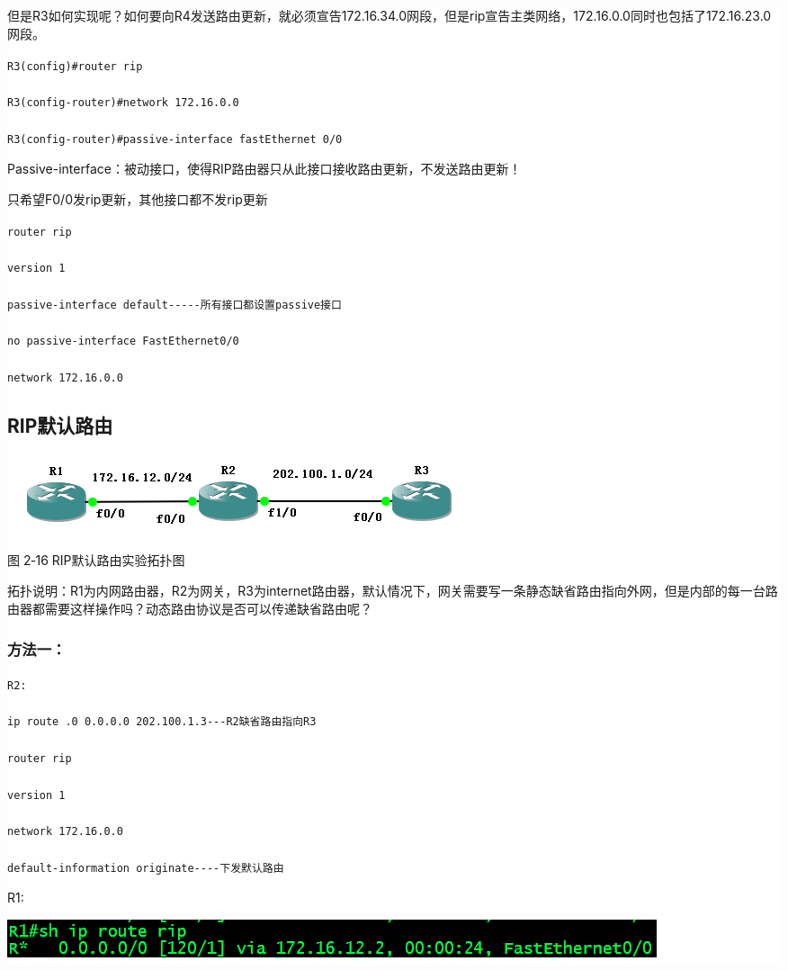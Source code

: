 但是R3如何实现呢？如何要向R4发送路由更新，就必须宣告172.16.34.0网段，但是rip宣告主类网络，172.16.0.0同时也包括了172.16.23.0网段。
```
R3(config)#router rip

R3(config-router)#network 172.16.0.0

R3(config-router)#passive-interface fastEthernet 0/0
```
Passive-interface：被动接口，使得RIP路由器只从此接口接收路由更新，不发送路由更新！

只希望F0/0发rip更新，其他接口都不发rip更新
```
router rip

version 1

passive-interface default-----所有接口都设置passive接口

no passive-interface FastEthernet0/0

network 172.16.0.0
```
RIP默认路由
-----------

![](CCNPDAY2/843f551751ff22d4d46668b81ffc55fc.png)

图 2‑16 RIP默认路由实验拓扑图

拓扑说明：R1为内网路由器，R2为网关，R3为internet路由器，默认情况下，网关需要写一条静态缺省路由指向外网，但是内部的每一台路由器都需要这样操作吗？动态路由协议是否可以传递缺省路由呢？

### 方法一：
```
R2:

ip route .0 0.0.0.0 202.100.1.3---R2缺省路由指向R3

router rip

version 1

network 172.16.0.0

default-information originate----下发默认路由
```
R1:

![](CCNPDAY2/55edcb20e12f5369ea6d6efbb4cbd284.png)
